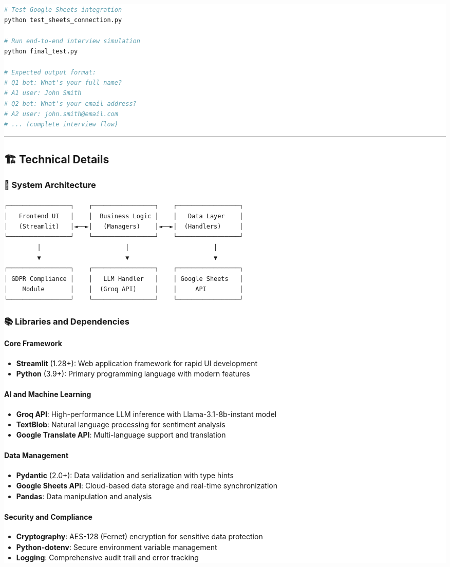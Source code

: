 ```bash
# Test Google Sheets integration
python test_sheets_connection.py

# Run end-to-end interview simulation
python final_test.py

# Expected output format:
# Q1 bot: What's your full name?
# A1 user: John Smith
# Q2 bot: What's your email address?
# A2 user: john.smith@email.com
# ... (complete interview flow)
```

---

## 🏗️ Technical Details

### **🎯 System Architecture**

```
┌─────────────────┐    ┌─────────────────┐    ┌─────────────────┐
│   Frontend UI   │    │  Business Logic │    │   Data Layer    │
│   (Streamlit)   │◄──►│   (Managers)    │◄──►│  (Handlers)     │
└─────────────────┘    └─────────────────┘    └─────────────────┘
         │                       │                       │
         ▼                       ▼                       ▼
┌─────────────────┐    ┌─────────────────┐    ┌─────────────────┐
│ GDPR Compliance │    │   LLM Handler   │    │ Google Sheets   │
│    Module       │    │  (Groq API)     │    │     API         │
└─────────────────┘    └─────────────────┘    └─────────────────┘
```

### **📚 Libraries and Dependencies**

#### **Core Framework**
- **Streamlit** (1.28+): Web application framework for rapid UI development
- **Python** (3.9+): Primary programming language with modern features

#### **AI and Machine Learning**
- **Groq API**: High-performance LLM inference with Llama-3.1-8b-instant model
- **TextBlob**: Natural language processing for sentiment analysis
- **Google Translate API**: Multi-language support and translation

#### **Data Management**
- **Pydantic** (2.0+): Data validation and serialization with type hints
- **Google Sheets API**: Cloud-based data storage and real-time synchronization
- **Pandas**: Data manipulation and analysis

#### **Security and Compliance**
- **Cryptography**: AES-128 (Fernet) encryption for sensitive data protection
- **Python-dotenv**: Secure environment variable management
- **Logging**: Comprehensive audit trail and error tracking
